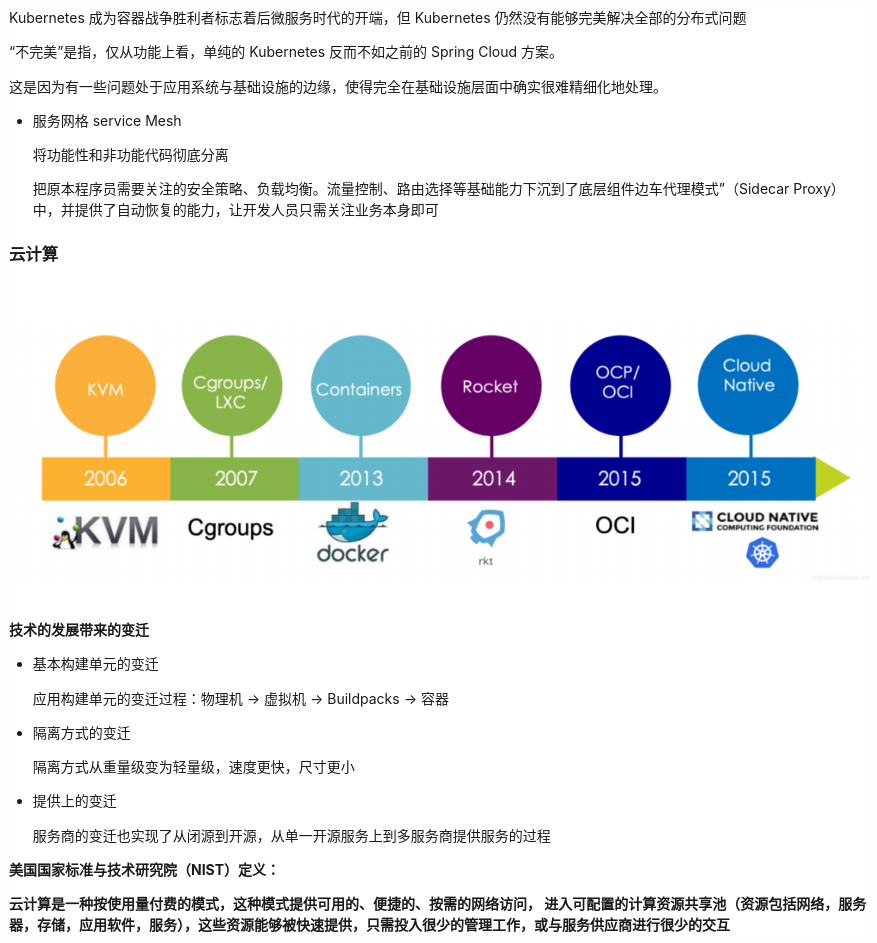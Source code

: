   Kubernetes 成为容器战争胜利者标志着后微服务时代的开端，但 Kubernetes 仍然没有能够完美解决全部的分布式问题

  “不完美”是指，仅从功能上看，单纯的 Kubernetes 反而不如之前的 Spring Cloud 方案。

  这是因为有一些问题处于应用系统与基础设施的边缘，使得完全在基础设施层面中确实很难精细化地处理。

- 服务网格 service Mesh 

  将功能性和非功能代码彻底分离

  把原本程序员需要关注的安全策略、负载均衡。流量控制、路由选择等基础能力下沉到了底层组件边车代理模式”（Sidecar Proxy）中，并提供了自动恢复的能力，让开发人员只需关注业务本身即可

### **云计算**

![image-20250320150547835](kubernetes/image-20250320150547835.png)

**技术的发展带来的变迁**

- 基本构建单元的变迁

  应用构建单元的变迁过程：物理机 -> 虚拟机 -> Buildpacks -> 容器

- 隔离方式的变迁

  隔离方式从重量级变为轻量级，速度更快，尺寸更小

- 提供上的变迁

  服务商的变迁也实现了从闭源到开源，从单一开源服务上到多服务商提供服务的过程

**美国国家标准与技术研究院（NIST）定义：**

**云计算是一种按使用量付费的模式，这种模式提供可用的、便捷的、按需的网络访问， 进入可配置的计算资源共享池（资源包括网络，服务器，存储，应用软件，服务），这些资源能够被快速提供，只需投入很少的管理工作，或与服务供应商进行很少的交互**
